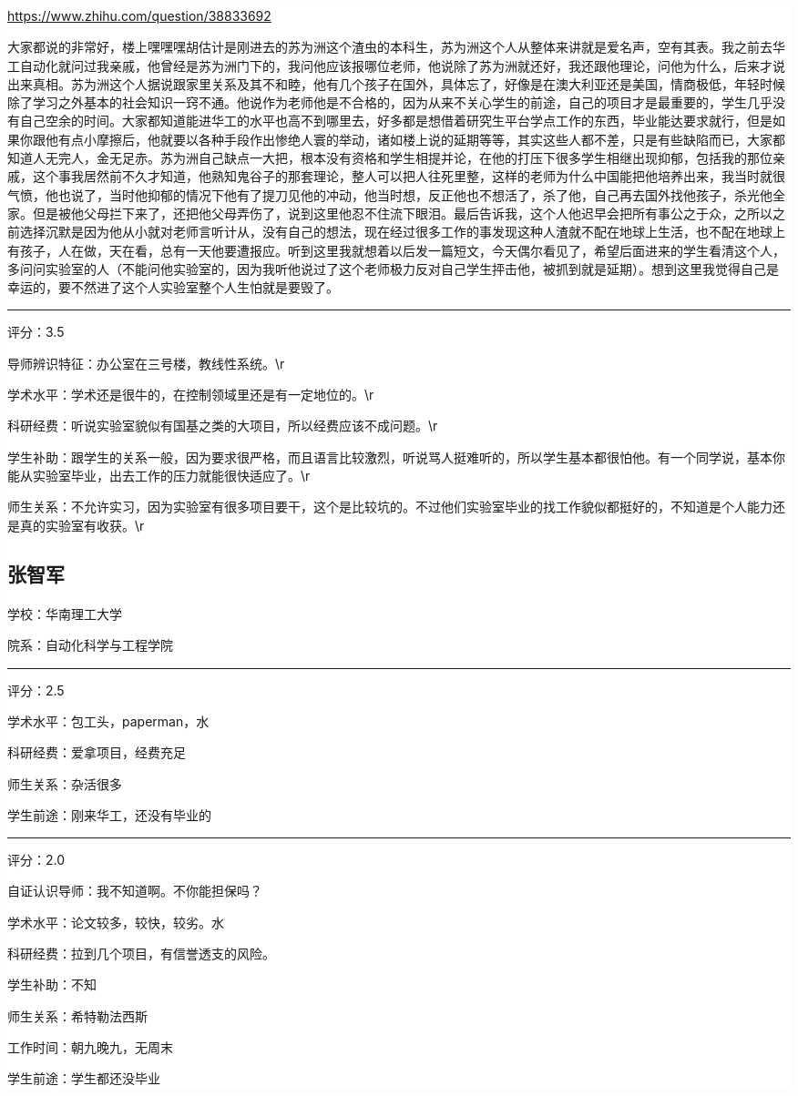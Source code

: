 <a class="postlink" href="https://www.zhihu.com/question/38833692">https://www.zhihu.com/question/38833692</a>

大家都说的非常好，楼上嘿嘿嘿胡估计是刚进去的苏为洲这个渣虫的本科生，苏为洲这个人从整体来讲就是爱名声，空有其表。我之前去华工自动化就问过我亲戚，他曾经是苏为洲门下的，我问他应该报哪位老师，他说除了苏为洲就还好，我还跟他理论，问他为什么，后来才说出来真相。苏为洲这个人据说跟家里关系及其不和睦，他有几个孩子在国外，具体忘了，好像是在澳大利亚还是美国，情商极低，年轻时候除了学习之外基本的社会知识一窍不通。他说作为老师他是不合格的，因为从来不关心学生的前途，自己的项目才是最重要的，学生几乎没有自己空余的时间。大家都知道能进华工的水平也高不到哪里去，好多都是想借着研究生平台学点工作的东西，毕业能达要求就行，但是如果你跟他有点小摩擦后，他就要以各种手段作出惨绝人寰的举动，诸如楼上说的延期等等，其实这些人都不差，只是有些缺陷而已，大家都知道人无完人，金无足赤。苏为洲自己缺点一大把，根本没有资格和学生相提并论，在他的打压下很多学生相继出现抑郁，包括我的那位亲戚，这个事我居然前不久才知道，他熟知鬼谷子的那套理论，整人可以把人往死里整，这样的老师为什么中国能把他培养出来，我当时就很气愤，他也说了，当时他抑郁的情况下他有了提刀见他的冲动，他当时想，反正他也不想活了，杀了他，自己再去国外找他孩子，杀光他全家。但是被他父母拦下来了，还把他父母弄伤了，说到这里他忍不住流下眼泪。最后告诉我，这个人他迟早会把所有事公之于众，之所以之前选择沉默是因为他从小就对老师言听计从，没有自己的想法，现在经过很多工作的事发现这种人渣就不配在地球上生活，也不配在地球上有孩子，人在做，天在看，总有一天他要遭报应。听到这里我就想着以后发一篇短文，今天偶尔看见了，希望后面进来的学生看清这个人，多问问实验室的人（不能问他实验室的，因为我听他说过了这个老师极力反对自己学生抨击他，被抓到就是延期）。想到这里我觉得自己是幸运的，要不然进了这个人实验室整个人生怕就是要毁了。

* * *

评分：3.5

导师辨识特征：办公室在三号楼，教线性系统。\r

学术水平：学术还是很牛的，在控制领域里还是有一定地位的。\r

科研经费：听说实验室貌似有国基之类的大项目，所以经费应该不成问题。\r

学生补助：跟学生的关系一般，因为要求很严格，而且语言比较激烈，听说骂人挺难听的，所以学生基本都很怕他。有一个同学说，基本你能从实验室毕业，出去工作的压力就能很快适应了。\r

师生关系：不允许实习，因为实验室有很多项目要干，这个是比较坑的。不过他们实验室毕业的找工作貌似都挺好的，不知道是个人能力还是真的实验室有收获。\r

## 张智军

学校：华南理工大学

院系：自动化科学与工程学院

* * *

评分：2.5

学术水平：包工头，paperman，水

科研经费：爱拿项目，经费充足

师生关系：杂活很多

学生前途：刚来华工，还没有毕业的

* * *

评分：2.0

自证认识导师：我不知道啊。不你能担保吗？

学术水平：论文较多，较快，较劣。水

科研经费：拉到几个项目，有信誉透支的风险。

学生补助：不知

师生关系：希特勒法西斯

工作时间：朝九晚九，无周末

学生前途：学生都还没毕业
